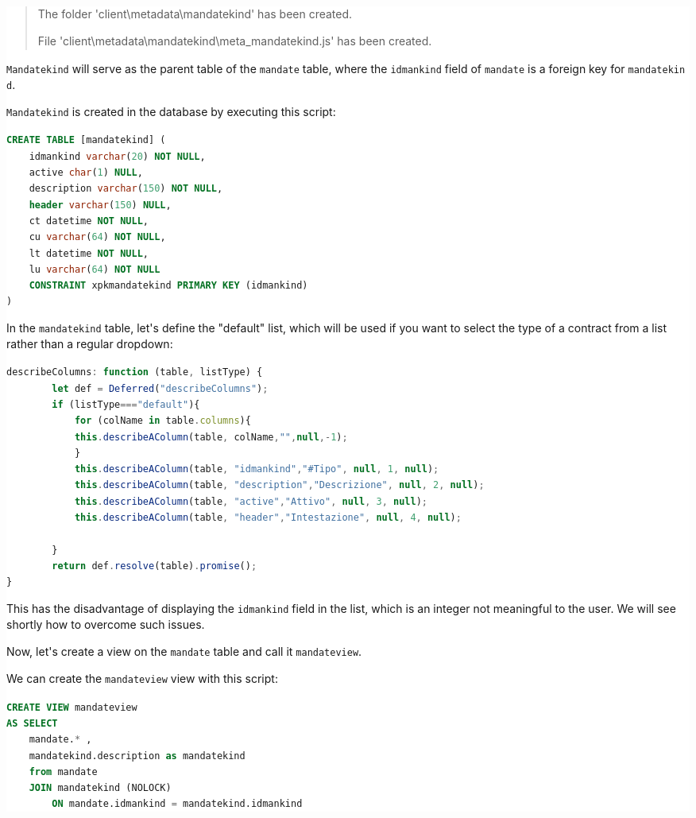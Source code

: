 > The folder 'client\metadata\mandatekind' has been created.
> 
> File 'client\metadata\mandatekind\meta_mandatekind.js' has been created.

`Mandatekind` will serve as the parent table of the `mandate` table, where the `idmankind` field of `mandate` is a 
    foreign key for `mandatekind`.

`Mandatekind` is created in the database by executing this script:
```sql
CREATE TABLE [mandatekind] (
    idmankind varchar(20) NOT NULL,
    active char(1) NULL,
    description varchar(150) NOT NULL,
    header varchar(150) NULL,
    ct datetime NOT NULL,
    cu varchar(64) NOT NULL,
    lt datetime NOT NULL,
    lu varchar(64) NOT NULL
    CONSTRAINT xpkmandatekind PRIMARY KEY (idmankind)
)
```
In the `mandatekind` table, let's define the "default" list, which will be used if you want to select the type 
of a contract from a list rather than a regular dropdown:

```js
describeColumns: function (table, listType) {
        let def = Deferred("describeColumns");
        if (listType==="default"){
            for (colName in table.columns){
            this.describeAColumn(table, colName,"",null,-1);
            }
            this.describeAColumn(table, "idmankind","#Tipo", null, 1, null);
            this.describeAColumn(table, "description","Descrizione", null, 2, null);
            this.describeAColumn(table, "active","Attivo", null, 3, null);
            this.describeAColumn(table, "header","Intestazione", null, 4, null);
        
        }
        return def.resolve(table).promise();
}
```

This has the disadvantage of displaying the `idmankind` field in the list, which is an integer not meaningful 
    to the user. We will see shortly how to overcome such issues.

Now, let's create a view on the `mandate` table and call it `mandateview`.

We can create the `mandateview` view with this script:

```sql
CREATE VIEW mandateview
AS SELECT
    mandate.* ,
    mandatekind.description as mandatekind
    from mandate
    JOIN mandatekind (NOLOCK)
        ON mandate.idmankind = mandatekind.idmankind
```
